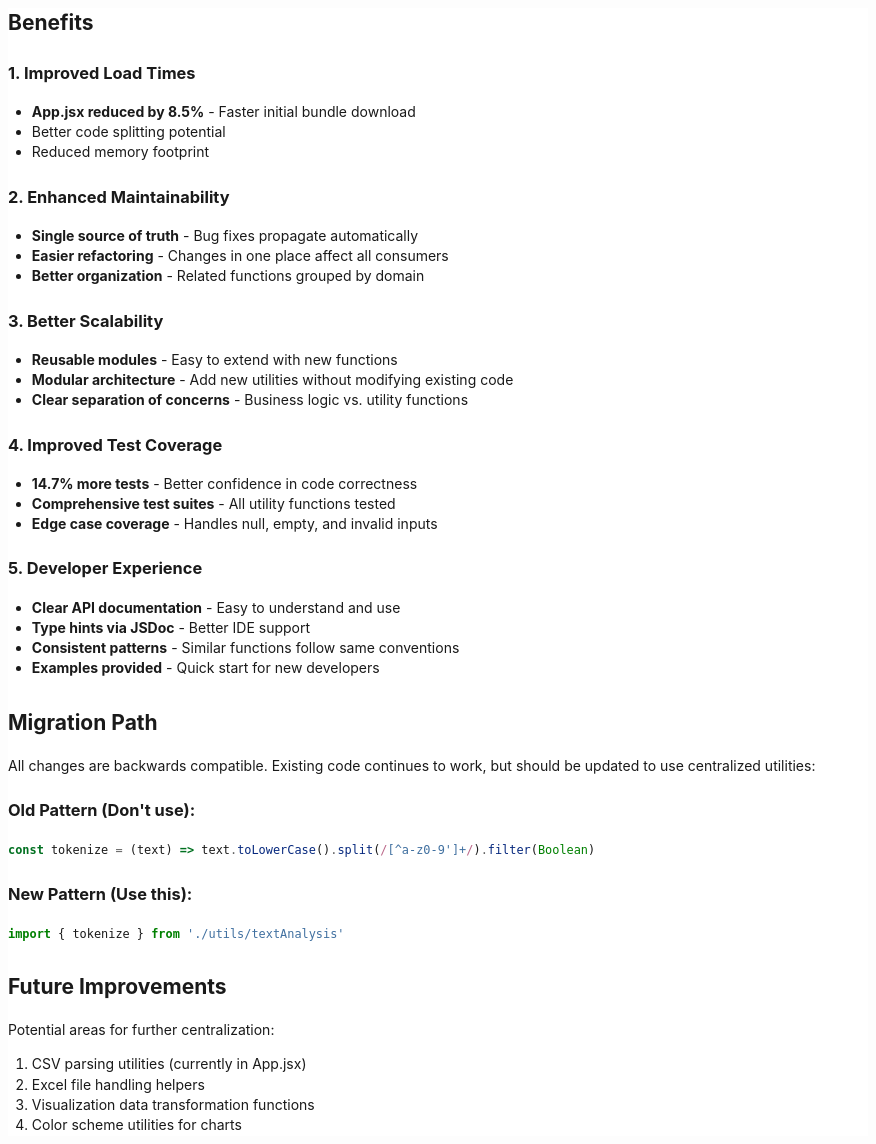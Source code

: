 ## Benefits

### 1. Improved Load Times
- **App.jsx reduced by 8.5%** - Faster initial bundle download
- Better code splitting potential
- Reduced memory footprint

### 2. Enhanced Maintainability
- **Single source of truth** - Bug fixes propagate automatically
- **Easier refactoring** - Changes in one place affect all consumers
- **Better organization** - Related functions grouped by domain

### 3. Better Scalability
- **Reusable modules** - Easy to extend with new functions
- **Modular architecture** - Add new utilities without modifying existing code
- **Clear separation of concerns** - Business logic vs. utility functions

### 4. Improved Test Coverage
- **14.7% more tests** - Better confidence in code correctness
- **Comprehensive test suites** - All utility functions tested
- **Edge case coverage** - Handles null, empty, and invalid inputs

### 5. Developer Experience
- **Clear API documentation** - Easy to understand and use
- **Type hints via JSDoc** - Better IDE support
- **Consistent patterns** - Similar functions follow same conventions
- **Examples provided** - Quick start for new developers

## Migration Path

All changes are backwards compatible. Existing code continues to work, but should be updated to use centralized utilities:

### Old Pattern (Don't use):
```javascript
const tokenize = (text) => text.toLowerCase().split(/[^a-z0-9']+/).filter(Boolean)
```

### New Pattern (Use this):
```javascript
import { tokenize } from './utils/textAnalysis'
```

## Future Improvements

Potential areas for further centralization:
1. CSV parsing utilities (currently in App.jsx)
2. Excel file handling helpers
3. Visualization data transformation functions
4. Color scheme utilities for charts
